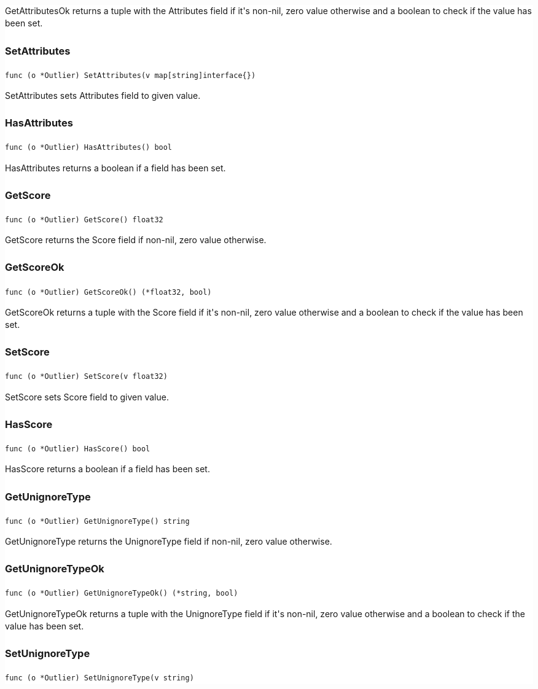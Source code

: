 GetAttributesOk returns a tuple with the Attributes field if it's non-nil, zero value otherwise
and a boolean to check if the value has been set.

### SetAttributes

`func (o *Outlier) SetAttributes(v map[string]interface{})`

SetAttributes sets Attributes field to given value.

### HasAttributes

`func (o *Outlier) HasAttributes() bool`

HasAttributes returns a boolean if a field has been set.

### GetScore

`func (o *Outlier) GetScore() float32`

GetScore returns the Score field if non-nil, zero value otherwise.

### GetScoreOk

`func (o *Outlier) GetScoreOk() (*float32, bool)`

GetScoreOk returns a tuple with the Score field if it's non-nil, zero value otherwise
and a boolean to check if the value has been set.

### SetScore

`func (o *Outlier) SetScore(v float32)`

SetScore sets Score field to given value.

### HasScore

`func (o *Outlier) HasScore() bool`

HasScore returns a boolean if a field has been set.

### GetUnignoreType

`func (o *Outlier) GetUnignoreType() string`

GetUnignoreType returns the UnignoreType field if non-nil, zero value otherwise.

### GetUnignoreTypeOk

`func (o *Outlier) GetUnignoreTypeOk() (*string, bool)`

GetUnignoreTypeOk returns a tuple with the UnignoreType field if it's non-nil, zero value otherwise
and a boolean to check if the value has been set.

### SetUnignoreType

`func (o *Outlier) SetUnignoreType(v string)`
